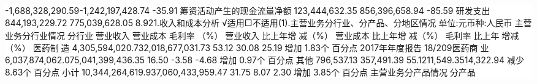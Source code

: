 -1,688,328,290.59-1,242,197,428.74
-35.91
筹资活动产生的现金流量净额
123,444,632.35
856,396,658.94
-85.59
研发支出
844,193,229.72
775,039,628.05
8.921.收入和成本分析
√适用□不适用(1).主营业务分行业、分产品、分地区情况
单位:元币种:人民币
主营业务分行业情况
分行业
营业收入
营业成本
毛利率
（%）
营业收入
比上年增
减（%）
营业成本
比上年增
减（%）
毛利率
比上年
增减
（%）
医药制
造
4,305,594,020.732,018,677,031.73
53.12
30.08
25.19
增加
1.83个
百分点
2017年年度报告
18/209医药商
业
6,037,874,062.075,041,399,436.35
16.50
-3.58
-4.68
增加
0.97个
百分点
其他
796,537.13
357,491.39
55.1211,549.3514,322.94
减少
8.63个
百分点
小计
10,344,264,619.937,060,433,959.47
31.75
8.07
2.30
增加
3.85个
百分点
主营业务分产品情况
分产品